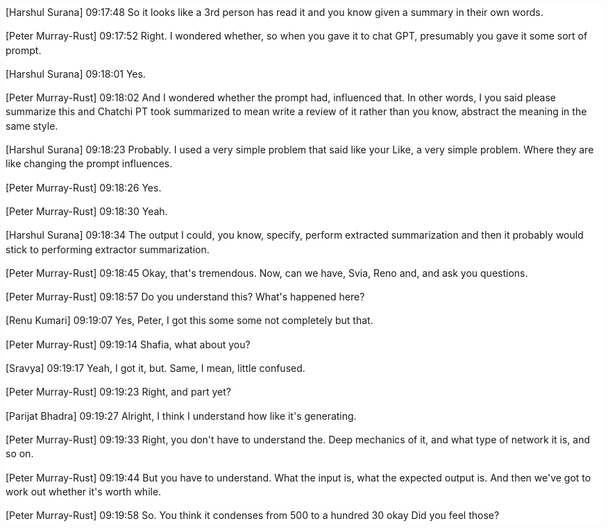 [Harshul Surana] 09:17:48
So it looks like a 3rd person has read it and you know given a summary in their own words.

[Peter Murray-Rust] 09:17:52
Right. I wondered whether, so when you gave it to chat GPT, presumably you gave it some sort of prompt.

[Harshul Surana] 09:18:01
Yes.

[Peter Murray-Rust] 09:18:02
And I wondered whether the prompt had, influenced that. In other words, I you said please summarize this and Chatchi PT took summarized to mean write a review of it rather than you know, abstract the meaning in the same style.

[Harshul Surana] 09:18:23
Probably. I used a very simple problem that said like your Like, a very simple problem. Where they are like changing the prompt influences.

[Peter Murray-Rust] 09:18:26
Yes.

[Peter Murray-Rust] 09:18:30
Yeah.

[Harshul Surana] 09:18:34
The output I could, you know, specify, perform extracted summarization and then it probably would stick to performing extractor summarization.

[Peter Murray-Rust] 09:18:45
Okay, that's tremendous. Now, can we have, Svia, Reno and, and ask you questions.

[Peter Murray-Rust] 09:18:57
Do you understand this? What's happened here?

[Renu Kumari] 09:19:07
Yes, Peter, I got this some some not completely but that.

[Peter Murray-Rust] 09:19:14
Shafia, what about you?

[Sravya] 09:19:17
Yeah, I got it, but. Same, I mean, little confused.

[Peter Murray-Rust] 09:19:23
Right, and part yet?

[Parijat Bhadra] 09:19:27
Alright, I think I understand how like it's generating.

[Peter Murray-Rust] 09:19:33
Right, you don't have to understand the. Deep mechanics of it, and what type of network it is, and so on.

[Peter Murray-Rust] 09:19:44
But you have to understand. What the input is, what the expected output is. And then we've got to work out whether it's worth while.

[Peter Murray-Rust] 09:19:58
So. You think it condenses from 500 to a hundred 30 okay Did you feel those?
